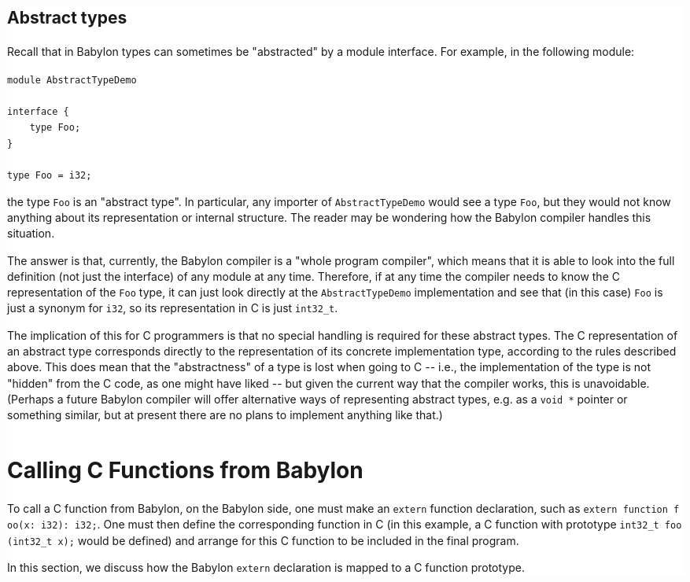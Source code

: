 
## Abstract types

Recall that in Babylon types can sometimes be "abstracted" by a module
interface. For example, in the following module:

```
module AbstractTypeDemo

interface {
    type Foo;
}

type Foo = i32;
```

the type `Foo` is an "abstract type". In particular, any importer of
`AbstractTypeDemo` would see a type `Foo`, but they would not know
anything about its representation or internal structure. The reader
may be wondering how the Babylon compiler handles this situation.

The answer is that, currently, the Babylon compiler is a "whole
program compiler", which means that it is able to look into the full
definition (not just the interface) of any module at any time.
Therefore, if at any time the compiler needs to know the C
representation of the `Foo` type, it can just look directly at the
`AbstractTypeDemo` implementation and see that (in this case) `Foo` is
just a synonym for `i32`, so its representation in C is just
`int32_t`.

The implication of this for C programmers is that no special handling
is required for these abstract types. The C representation of an
abstract type corresponds directly to the representation of its
concrete implementation type, according to the rules described above.
This does mean that the "abstractness" of a type is lost when going to
C -- i.e., the implementation of the type is not "hidden" from the C
code, as one might have liked -- but given the current way that the
compiler works, this is unavoidable. (Perhaps a future Babylon
compiler will offer alternative ways of representing abstract types,
e.g. as a `void *` pointer or something similar, but at present there
are no plans to implement anything like that.)


# Calling C Functions from Babylon

To call a C function from Babylon, on the Babylon side, one must make
an `extern` function declaration, such as `extern function foo(x:
i32): i32;`. One must then define the corresponding function in C (in
this example, a C function with prototype `int32_t foo(int32_t x);`
would be defined) and arrange for this C function to be included in
the final program.

In this section, we discuss how the Babylon `extern` declaration is
mapped to a C function prototype.
